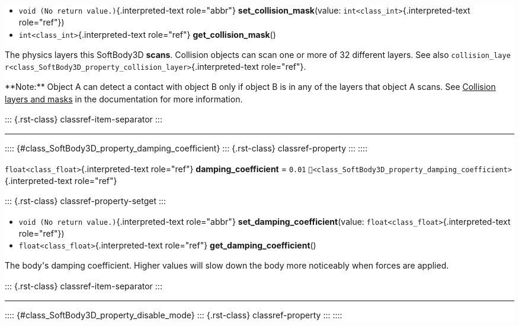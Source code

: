 - `void (No return value.)`{.interpreted-text role="abbr"}
  **set_collision_mask**(value: `int<class_int>`{.interpreted-text
  role="ref"})
- `int<class_int>`{.interpreted-text role="ref"}
  **get_collision_mask**()

The physics layers this SoftBody3D **scans**. Collision objects can scan
one or more of 32 different layers. See also
`collision_layer<class_SoftBody3D_property_collision_layer>`{.interpreted-text
role="ref"}.

\*\*Note:\*\* Object A can detect a contact with object B only if object
B is in any of the layers that object A scans. See [Collision layers and
masks](../tutorials/physics/physics_introduction.html#collision-layers-and-masks)
in the documentation for more information.

::: {.rst-class}
classref-item-separator
:::

------------------------------------------------------------------------

:::: {#class_SoftBody3D_property_damping_coefficient}
::: {.rst-class}
classref-property
:::
::::

`float<class_float>`{.interpreted-text role="ref"}
**damping_coefficient** = `0.01`
`🔗<class_SoftBody3D_property_damping_coefficient>`{.interpreted-text
role="ref"}

::: {.rst-class}
classref-property-setget
:::

- `void (No return value.)`{.interpreted-text role="abbr"}
  **set_damping_coefficient**(value:
  `float<class_float>`{.interpreted-text role="ref"})
- `float<class_float>`{.interpreted-text role="ref"}
  **get_damping_coefficient**()

The body\'s damping coefficient. Higher values will slow down the body
more noticeably when forces are applied.

::: {.rst-class}
classref-item-separator
:::

------------------------------------------------------------------------

:::: {#class_SoftBody3D_property_disable_mode}
::: {.rst-class}
classref-property
:::
::::
